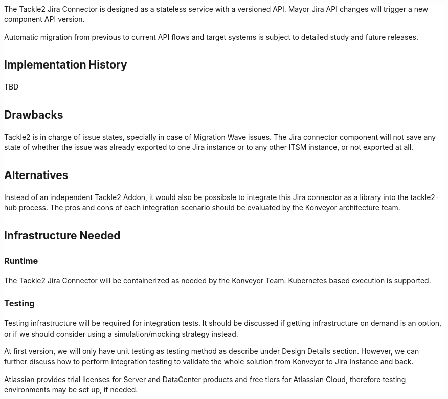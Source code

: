 The Tackle2 Jira Connector is designed as a stateless service with a versioned API. Mayor Jira API changes will trigger a new component API version.

Automatic migration from previous to current API flows and target systems is subject to detailed study and future releases.


## Implementation History

TBD

## Drawbacks

Tackle2 is in charge of issue states, specially in case of Migration Wave issues. The Jira connector component will not save any state of whether the issue was already exported to one Jira instance or to any other ITSM instance, or not exported at all.

## Alternatives

Instead of an independent Tackle2 Addon, it would also be possibsle to integrate this Jira connector as a library into the tackle2-hub process. The pros and cons of each integration scenario should be evaluated by the Konveyor architecture team.

## Infrastructure Needed

### Runtime
The Tackle2 Jira Connector will be containerized as needed by the Konveyor Team. Kubernetes based execution is supported.

### Testing
Testing infrastructure will be required for integration tests. It should be discussed if getting infrastructure on demand is an option, or if we should consider using a simulation/mocking strategy instead.

At first version, we will only have unit testing as testing method as describe under Design Details section. However, we can further discuss how to perform integration testing to validate the whole solution from Konveyor to Jira Instance and back.

Atlassian provides trial licenses for Server and DataCenter products and free tiers for Atlassian Cloud, therefore testing environments may be set up, if needed.
